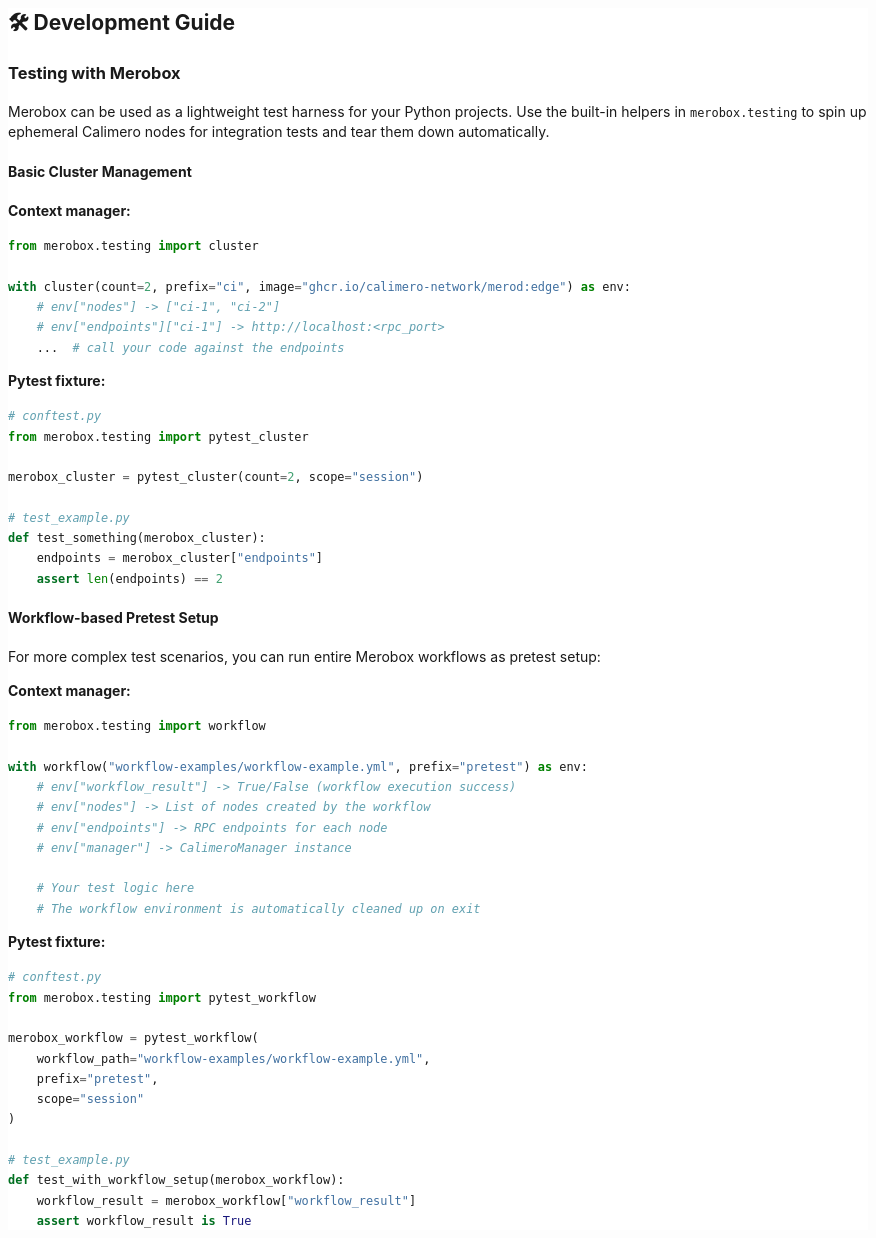 
## 🛠️ Development Guide

### Testing with Merobox

Merobox can be used as a lightweight test harness for your Python projects. Use the built-in helpers in `merobox.testing` to spin up ephemeral Calimero nodes for integration tests and tear them down automatically.

#### Basic Cluster Management

**Context manager:**
```python
from merobox.testing import cluster

with cluster(count=2, prefix="ci", image="ghcr.io/calimero-network/merod:edge") as env:
    # env["nodes"] -> ["ci-1", "ci-2"]
    # env["endpoints"]["ci-1"] -> http://localhost:<rpc_port>
    ...  # call your code against the endpoints
```

**Pytest fixture:**
```python
# conftest.py
from merobox.testing import pytest_cluster

merobox_cluster = pytest_cluster(count=2, scope="session")

# test_example.py
def test_something(merobox_cluster):
    endpoints = merobox_cluster["endpoints"]
    assert len(endpoints) == 2
```

#### Workflow-based Pretest Setup

For more complex test scenarios, you can run entire Merobox workflows as pretest setup:

**Context manager:**
```python
from merobox.testing import workflow

with workflow("workflow-examples/workflow-example.yml", prefix="pretest") as env:
    # env["workflow_result"] -> True/False (workflow execution success)
    # env["nodes"] -> List of nodes created by the workflow
    # env["endpoints"] -> RPC endpoints for each node
    # env["manager"] -> CalimeroManager instance
    
    # Your test logic here
    # The workflow environment is automatically cleaned up on exit
```

**Pytest fixture:**
```python
# conftest.py
from merobox.testing import pytest_workflow

merobox_workflow = pytest_workflow(
    workflow_path="workflow-examples/workflow-example.yml",
    prefix="pretest",
    scope="session"
)

# test_example.py
def test_with_workflow_setup(merobox_workflow):
    workflow_result = merobox_workflow["workflow_result"]
    assert workflow_result is True
```